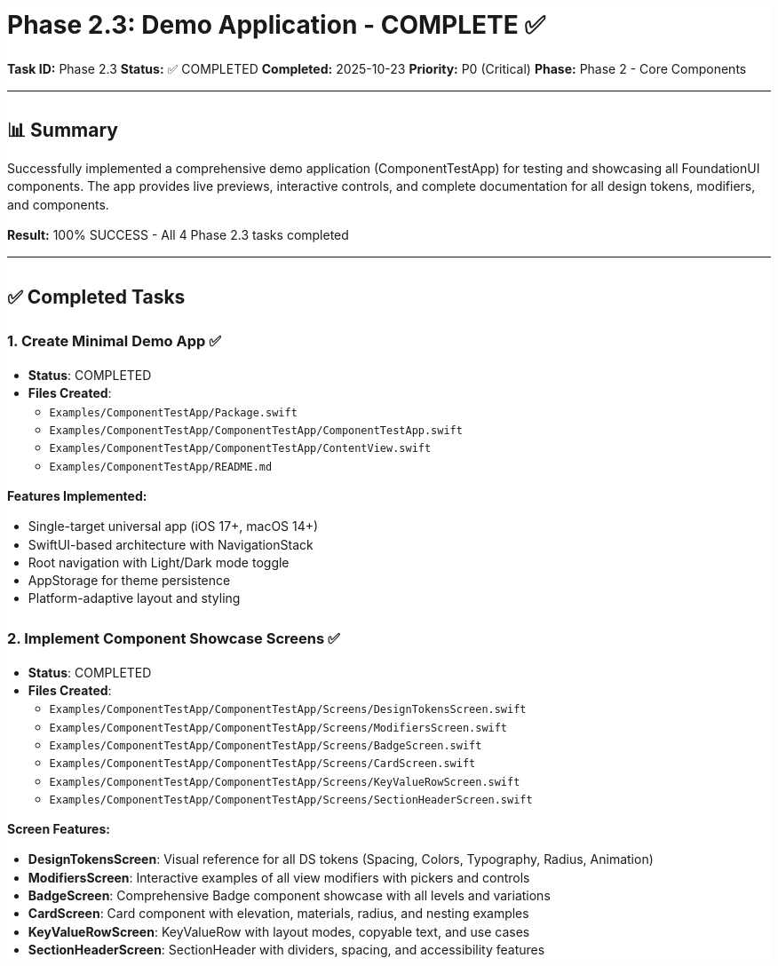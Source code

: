 # Phase 2.3: Demo Application - COMPLETE ✅

**Task ID:** Phase 2.3
**Status:** ✅ COMPLETED
**Completed:** 2025-10-23
**Priority:** P0 (Critical)
**Phase:** Phase 2 - Core Components

---

## 📊 Summary

Successfully implemented a comprehensive demo application (ComponentTestApp) for testing and showcasing all FoundationUI components. The app provides live previews, interactive controls, and complete documentation for all design tokens, modifiers, and components.

**Result:** 100% SUCCESS - All 4 Phase 2.3 tasks completed

---

## ✅ Completed Tasks

### 1. Create Minimal Demo App ✅
- **Status**: COMPLETED
- **Files Created**:
  - `Examples/ComponentTestApp/Package.swift`
  - `Examples/ComponentTestApp/ComponentTestApp/ComponentTestApp.swift`
  - `Examples/ComponentTestApp/ComponentTestApp/ContentView.swift`
  - `Examples/ComponentTestApp/README.md`

**Features Implemented:**
- Single-target universal app (iOS 17+, macOS 14+)
- SwiftUI-based architecture with NavigationStack
- Root navigation with Light/Dark mode toggle
- AppStorage for theme persistence
- Platform-adaptive layout and styling

### 2. Implement Component Showcase Screens ✅
- **Status**: COMPLETED
- **Files Created**:
  - `Examples/ComponentTestApp/ComponentTestApp/Screens/DesignTokensScreen.swift`
  - `Examples/ComponentTestApp/ComponentTestApp/Screens/ModifiersScreen.swift`
  - `Examples/ComponentTestApp/ComponentTestApp/Screens/BadgeScreen.swift`
  - `Examples/ComponentTestApp/ComponentTestApp/Screens/CardScreen.swift`
  - `Examples/ComponentTestApp/ComponentTestApp/Screens/KeyValueRowScreen.swift`
  - `Examples/ComponentTestApp/ComponentTestApp/Screens/SectionHeaderScreen.swift`

**Screen Features:**
- **DesignTokensScreen**: Visual reference for all DS tokens (Spacing, Colors, Typography, Radius, Animation)
- **ModifiersScreen**: Interactive examples of all view modifiers with pickers and controls
- **BadgeScreen**: Comprehensive Badge component showcase with all levels and variations
- **CardScreen**: Card component with elevation, materials, radius, and nesting examples
- **KeyValueRowScreen**: KeyValueRow with layout modes, copyable text, and use cases
- **SectionHeaderScreen**: SectionHeader with dividers, spacing, and accessibility features
